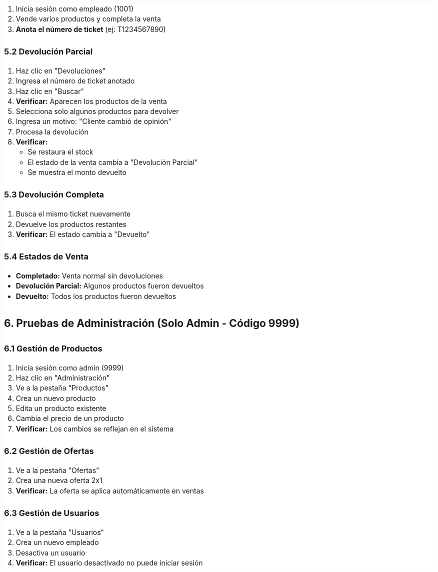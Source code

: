 1. Inicia sesión como empleado (1001)
2. Vende varios productos y completa la venta
3. **Anota el número de ticket** (ej: T1234567890)

### 5.2 Devolución Parcial

1. Haz clic en "Devoluciones"
2. Ingresa el número de ticket anotado
3. Haz clic en "Buscar"
4. **Verificar:** Aparecen los productos de la venta
5. Selecciona solo algunos productos para devolver
6. Ingresa un motivo: "Cliente cambió de opinión"
7. Procesa la devolución
8. **Verificar:**
   - Se restaura el stock
   - El estado de la venta cambia a "Devolución Parcial"
   - Se muestra el monto devuelto

### 5.3 Devolución Completa

1. Busca el mismo ticket nuevamente
2. Devuelve los productos restantes
3. **Verificar:** El estado cambia a "Devuelto"

### 5.4 Estados de Venta

- **Completado:** Venta normal sin devoluciones
- **Devolución Parcial:** Algunos productos fueron devueltos
- **Devuelto:** Todos los productos fueron devueltos

## 6. Pruebas de Administración (Solo Admin - Código 9999)

### 6.1 Gestión de Productos

1. Inicia sesión como admin (9999)
2. Haz clic en "Administración"
3. Ve a la pestaña "Productos"
4. Crea un nuevo producto
5. Edita un producto existente
6. Cambia el precio de un producto
7. **Verificar:** Los cambios se reflejan en el sistema

### 6.2 Gestión de Ofertas

1. Ve a la pestaña "Ofertas"
2. Crea una nueva oferta 2x1
3. **Verificar:** La oferta se aplica automáticamente en ventas

### 6.3 Gestión de Usuarios

1. Ve a la pestaña "Usuarios"
2. Crea un nuevo empleado
3. Desactiva un usuario
4. **Verificar:** El usuario desactivado no puede iniciar sesión
